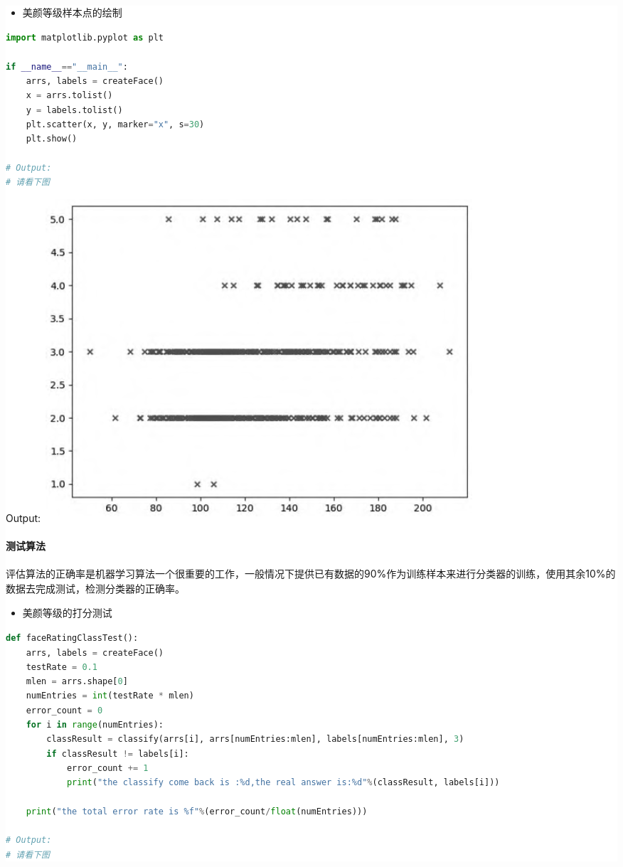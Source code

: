 - 美颜等级样本点的绘制
```python
import matplotlib.pyplot as plt

if __name__=="__main__":
    arrs, labels = createFace()
    x = arrs.tolist()
    y = labels.tolist()
    plt.scatter(x, y, marker="x", s=30)
    plt.show()

# Output:
# 请看下图
```

Output:
![](../assets/image/Note/picture-000005.PNG)

#### 测试算法

评估算法的正确率是机器学习算法一个很重要的工作，一般情况下提供已有数据的90%作为训练样本来进行分类器的训练，使用其余10%的数据去完成测试，检测分类器的正确率。

- 美颜等级的打分测试
```python
def faceRatingClassTest():
    arrs, labels = createFace()
    testRate = 0.1
    mlen = arrs.shape[0]
    numEntries = int(testRate * mlen)
    error_count = 0
    for i in range(numEntries):
        classResult = classify(arrs[i], arrs[numEntries:mlen], labels[numEntries:mlen], 3)
        if classResult != labels[i]:
            error_count += 1
            print("the classify come back is :%d,the real answer is:%d"%(classResult, labels[i]))

    print("the total error rate is %f"%(error_count/float(numEntries)))

# Output:
# 请看下图
```
